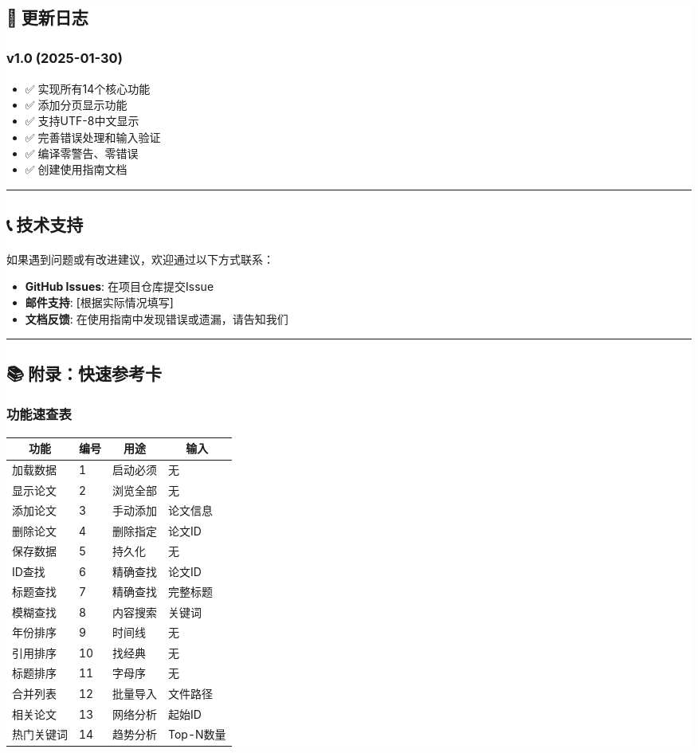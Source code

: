 
## 📝 更新日志

### v1.0 (2025-01-30)
- ✅ 实现所有14个核心功能
- ✅ 添加分页显示功能
- ✅ 支持UTF-8中文显示
- ✅ 完善错误处理和输入验证
- ✅ 编译零警告、零错误
- ✅ 创建使用指南文档

---

## 📞 技术支持

如果遇到问题或有改进建议，欢迎通过以下方式联系：

- **GitHub Issues**: 在项目仓库提交Issue
- **邮件支持**: [根据实际情况填写]
- **文档反馈**: 在使用指南中发现错误或遗漏，请告知我们

---

## 📚 附录：快速参考卡

### 功能速查表

| 功能 | 编号 | 用途 | 输入 |
|------|------|------|------|
| 加载数据 | 1 | 启动必须 | 无 |
| 显示论文 | 2 | 浏览全部 | 无 |
| 添加论文 | 3 | 手动添加 | 论文信息 |
| 删除论文 | 4 | 删除指定 | 论文ID |
| 保存数据 | 5 | 持久化 | 无 |
| ID查找 | 6 | 精确查找 | 论文ID |
| 标题查找 | 7 | 精确查找 | 完整标题 |
| 模糊查找 | 8 | 内容搜索 | 关键词 |
| 年份排序 | 9 | 时间线 | 无 |
| 引用排序 | 10 | 找经典 | 无 |
| 标题排序 | 11 | 字母序 | 无 |
| 合并列表 | 12 | 批量导入 | 文件路径 |
| 相关论文 | 13 | 网络分析 | 起始ID |
| 热门关键词 | 14 | 趋势分析 | Top-N数量 |

